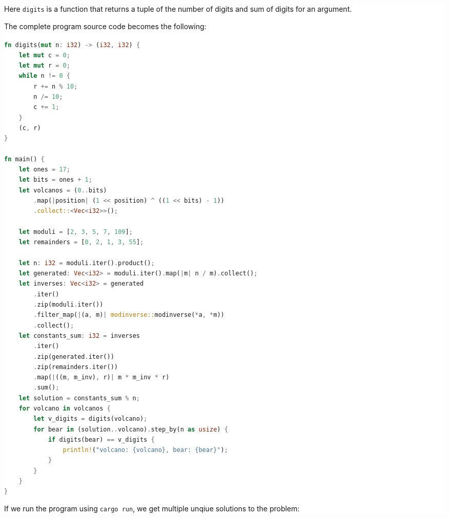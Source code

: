 Here `digits` is a function that returns a tuple of the number of digits and sum of digits for an argument.

The complete program source code becomes the following:

```rust
fn digits(mut n: i32) -> (i32, i32) {
    let mut c = 0;
    let mut r = 0;
    while n != 0 {
        r += n % 10;
        n /= 10;
        c += 1;
    }
    (c, r)
}

fn main() {
    let ones = 17;
    let bits = ones + 1;
    let volcanos = (0..bits)
        .map(|position| (1 << position) ^ ((1 << bits) - 1))
        .collect::<Vec<i32>>();

    let moduli = [2, 3, 5, 7, 109];
    let remainders = [0, 2, 1, 3, 55];

    let n: i32 = moduli.iter().product();
    let generated: Vec<i32> = moduli.iter().map(|m| n / m).collect();
    let inverses: Vec<i32> = generated
        .iter()
        .zip(moduli.iter())
        .filter_map(|(a, m)| modinverse::modinverse(*a, *m))
        .collect();
    let constants_sum: i32 = inverses
        .iter()
        .zip(generated.iter())
        .zip(remainders.iter())
        .map(|((m, m_inv), r)| m * m_inv * r)
        .sum();
    let solution = constants_sum % n;
    for volcano in volcanos {
        let v_digits = digits(volcano);
        for bear in (solution..volcano).step_by(n as usize) {
            if digits(bear) == v_digits {
                println!("volcano: {volcano}, bear: {bear}");
            }
        }
    }
}
```

If we run the program using `cargo run`, we get multiple unqiue solutions to the problem:

